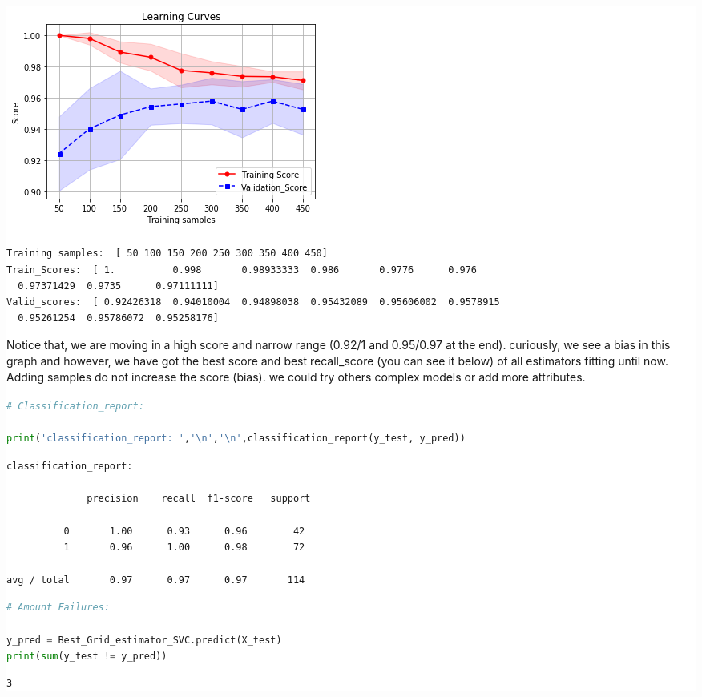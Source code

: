 
![png](output_43_0.png)


    Training samples:  [ 50 100 150 200 250 300 350 400 450]
    Train_Scores:  [ 1.          0.998       0.98933333  0.986       0.9776      0.976
      0.97371429  0.9735      0.97111111]
    Valid_scores:  [ 0.92426318  0.94010004  0.94898038  0.95432089  0.95606002  0.9578915
      0.95261254  0.95786072  0.95258176]
    

Notice that, we are moving in a high score and narrow range (0.92/1 and 0.95/0.97 at the end). curiously, we see a bias in this graph and however, we have got the best score and best recall_score (you can see it below) of all estimators fitting until now. Adding samples do not increase the score (bias). we could try others complex models or add more attributes.


```python
# Classification_report:

print('classification_report: ','\n','\n',classification_report(y_test, y_pred))
```

    classification_report:  
     
                  precision    recall  f1-score   support
    
              0       1.00      0.93      0.96        42
              1       0.96      1.00      0.98        72
    
    avg / total       0.97      0.97      0.97       114
    
    


```python
# Amount Failures:

y_pred = Best_Grid_estimator_SVC.predict(X_test)
print(sum(y_test != y_pred))

```

    3
    